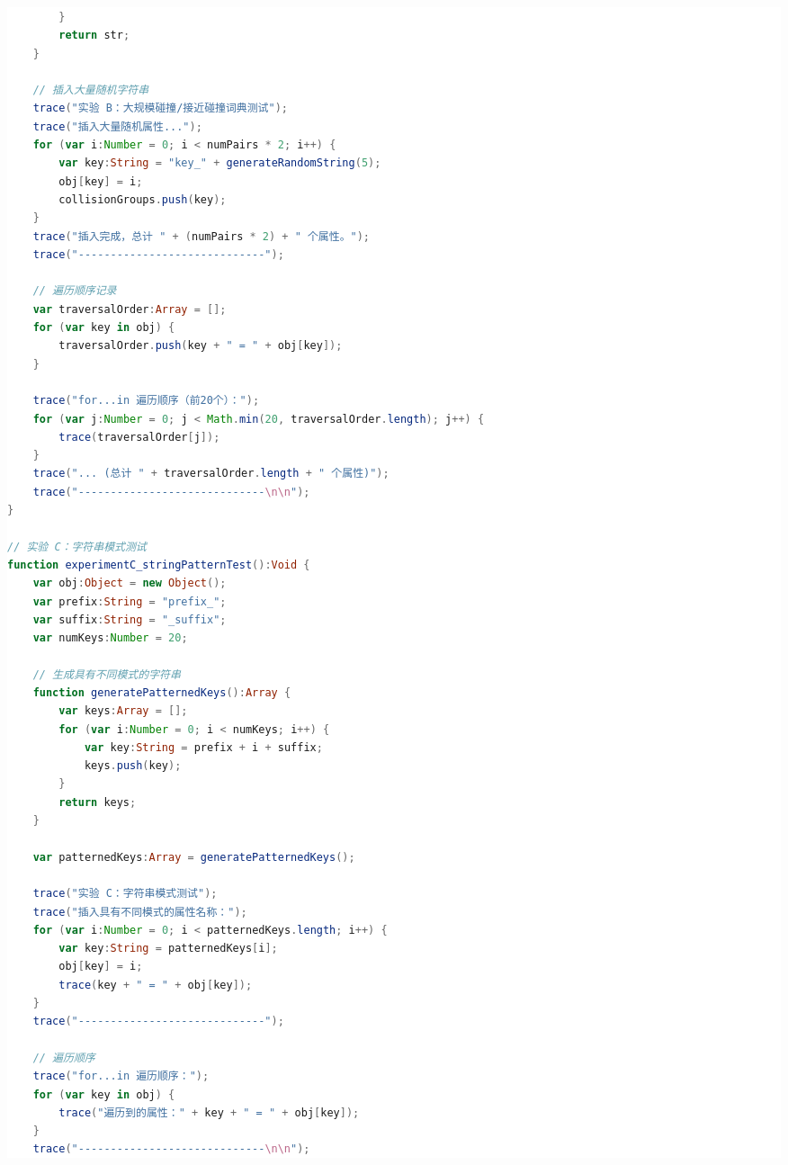 ```actionscript
        }
        return str;
    }
    
    // 插入大量随机字符串
    trace("实验 B：大规模碰撞/接近碰撞词典测试");
    trace("插入大量随机属性...");
    for (var i:Number = 0; i < numPairs * 2; i++) {
        var key:String = "key_" + generateRandomString(5);
        obj[key] = i;
        collisionGroups.push(key);
    }
    trace("插入完成，总计 " + (numPairs * 2) + " 个属性。");
    trace("-----------------------------");
    
    // 遍历顺序记录
    var traversalOrder:Array = [];
    for (var key in obj) {
        traversalOrder.push(key + " = " + obj[key]);
    }
    
    trace("for...in 遍历顺序（前20个）：");
    for (var j:Number = 0; j < Math.min(20, traversalOrder.length); j++) {
        trace(traversalOrder[j]);
    }
    trace("... (总计 " + traversalOrder.length + " 个属性)");
    trace("-----------------------------\n\n");
}

// 实验 C：字符串模式测试
function experimentC_stringPatternTest():Void {
    var obj:Object = new Object();
    var prefix:String = "prefix_";
    var suffix:String = "_suffix";
    var numKeys:Number = 20;
    
    // 生成具有不同模式的字符串
    function generatePatternedKeys():Array {
        var keys:Array = [];
        for (var i:Number = 0; i < numKeys; i++) {
            var key:String = prefix + i + suffix;
            keys.push(key);
        }
        return keys;
    }
    
    var patternedKeys:Array = generatePatternedKeys();
    
    trace("实验 C：字符串模式测试");
    trace("插入具有不同模式的属性名称：");
    for (var i:Number = 0; i < patternedKeys.length; i++) {
        var key:String = patternedKeys[i];
        obj[key] = i;
        trace(key + " = " + obj[key]);
    }
    trace("-----------------------------");
    
    // 遍历顺序
    trace("for...in 遍历顺序：");
    for (var key in obj) {
        trace("遍历到的属性：" + key + " = " + obj[key]);
    }
    trace("-----------------------------\n\n");
```